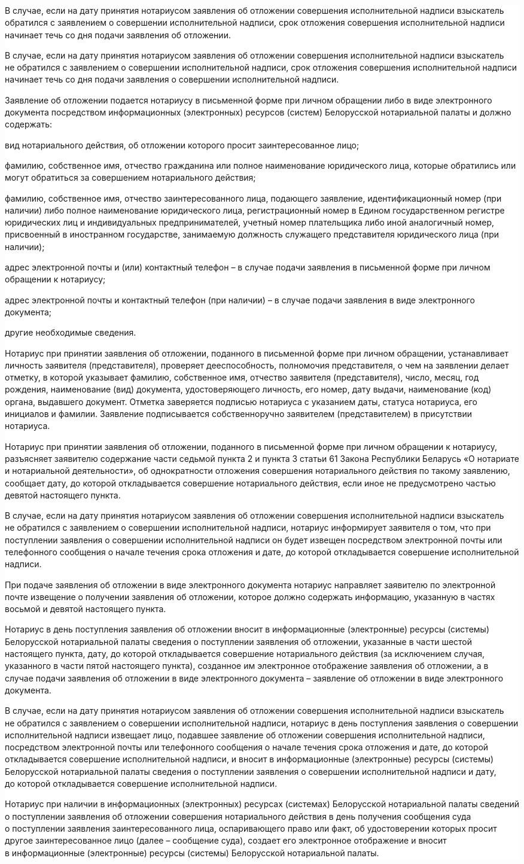 <p>В случае, если на дату принятия нотариусом заявления об отложении совершения исполнительной надписи взыскатель обратился с заявлением о совершении исполнительной надписи, срок отложения совершения исполнительной надписи начинает течь со дня подачи заявления об отложении.</p>
<p>В случае, если на дату принятия нотариусом заявления об отложении совершения исполнительной надписи взыскатель не обратился с заявлением о совершении исполнительной надписи, срок отложения совершения исполнительной надписи начинает течь со дня подачи заявления о совершении исполнительной надписи.</p>
<p>Заявление об отложении подается нотариусу в письменной форме при личном обращении либо в виде электронного документа посредством информационных (электронных) ресурсов (систем) Белорусской нотариальной палаты и должно содержать:</p>
<p>вид нотариального действия, об отложении которого просит заинтересованное лицо;</p>
<p>фамилию, собственное имя, отчество гражданина или полное наименование юридического лица, которые обратились или могут обратиться за совершением нотариального действия;</p>
<p>фамилию, собственное имя, отчество заинтересованного лица, подающего заявление, идентификационный номер (при наличии) либо полное наименование юридического лица, регистрационный номер в Едином государственном регистре юридических лиц и индивидуальных предпринимателей, учетный номер плательщика либо иной аналогичный номер, присвоенный в иностранном государстве, занимаемую должность служащего представителя юридического лица (при наличии);</p>
<p>адрес электронной почты и (или) контактный телефон – в случае подачи заявления в письменной форме при личном обращении к нотариусу;</p>
<p>адрес электронной почты и контактный телефон (при наличии) – в случае подачи заявления в виде электронного документа;</p>
<p>другие необходимые сведения.</p>
<p>Нотариус при принятии заявления об отложении, поданного в письменной форме при личном обращении, устанавливает личность заявителя (представителя), проверяет дееспособность, полномочия представителя, о чем на заявлении делает отметку, в которой указывает фамилию, собственное имя, отчество заявителя (представителя), число, месяц, год рождения, наименование (вид) документа, удостоверяющего личность, его номер, дату выдачи, наименование (код) органа, выдавшего документ. Отметка заверяется подписью нотариуса с указанием даты, статуса нотариуса, его инициалов и фамилии. Заявление подписывается собственноручно заявителем (представителем) в присутствии нотариуса.</p>
<p>Нотариус при принятии заявления об отложении, поданного в письменной форме при личном обращении к нотариусу, разъясняет заявителю содержание части седьмой пункта 2 и пункта 3 статьи 61 Закона Республики Беларусь «О нотариате и нотариальной деятельности», об однократности отложения совершения нотариального действия по такому заявлению, сообщает дату, до которой откладывается совершение нотариального действия, если иное не предусмотрено частью девятой настоящего пункта.</p>
<p>В случае, если на дату принятия нотариусом заявления об отложении совершения исполнительной надписи взыскатель не обратился с заявлением о совершении исполнительной надписи, нотариус информирует заявителя о том, что при поступлении заявления о совершении исполнительной надписи он будет извещен посредством электронной почты или телефонного сообщения о начале течения срока отложения и дате, до которой откладывается совершение исполнительной надписи.</p>
<p>При подаче заявления об отложении в виде электронного документа нотариус направляет заявителю по электронной почте извещение о получении заявления об отложении, которое должно содержать информацию, указанную в частях восьмой и девятой настоящего пункта.</p>
<p>Нотариус в день поступления заявления об отложении вносит в информационные (электронные) ресурсы (системы) Белорусской нотариальной палаты сведения о поступлении заявления об отложении, указанные в части шестой настоящего пункта, дату, до которой откладывается совершение нотариального действия (за исключением случая, указанного в части пятой настоящего пункта), созданное им электронное отображение заявления об отложении, а в случае подачи заявления об отложении в виде электронного документа – заявление об отложении в виде электронного документа.</p>
<p>В случае, если на дату принятия нотариусом заявления об отложении совершения исполнительной надписи взыскатель не обратился с заявлением о совершении исполнительной надписи, нотариус в день поступления заявления о совершении исполнительной надписи извещает лицо, подавшее заявление об отложении совершения исполнительной надписи, посредством электронной почты или телефонного сообщения о начале течения срока отложения и дате, до которой откладывается совершение исполнительной надписи, и вносит в информационные (электронные) ресурсы (системы) Белорусской нотариальной палаты сведения о поступлении заявления о совершении исполнительной надписи и дату, до которой откладывается совершение исполнительной надписи.</p>
<p>Нотариус при наличии в информационных (электронных) ресурсах (системах) Белорусской нотариальной палаты сведений о поступлении заявления об отложении совершения нотариального действия в день получения сообщения суда о поступлении заявления заинтересованного лица, оспаривающего право или факт, об удостоверении которых просит другое заинтересованное лицо (далее – сообщение суда), создает его электронное отображение и вносит в информационные (электронные) ресурсы (системы) Белорусской нотариальной палаты.</p>